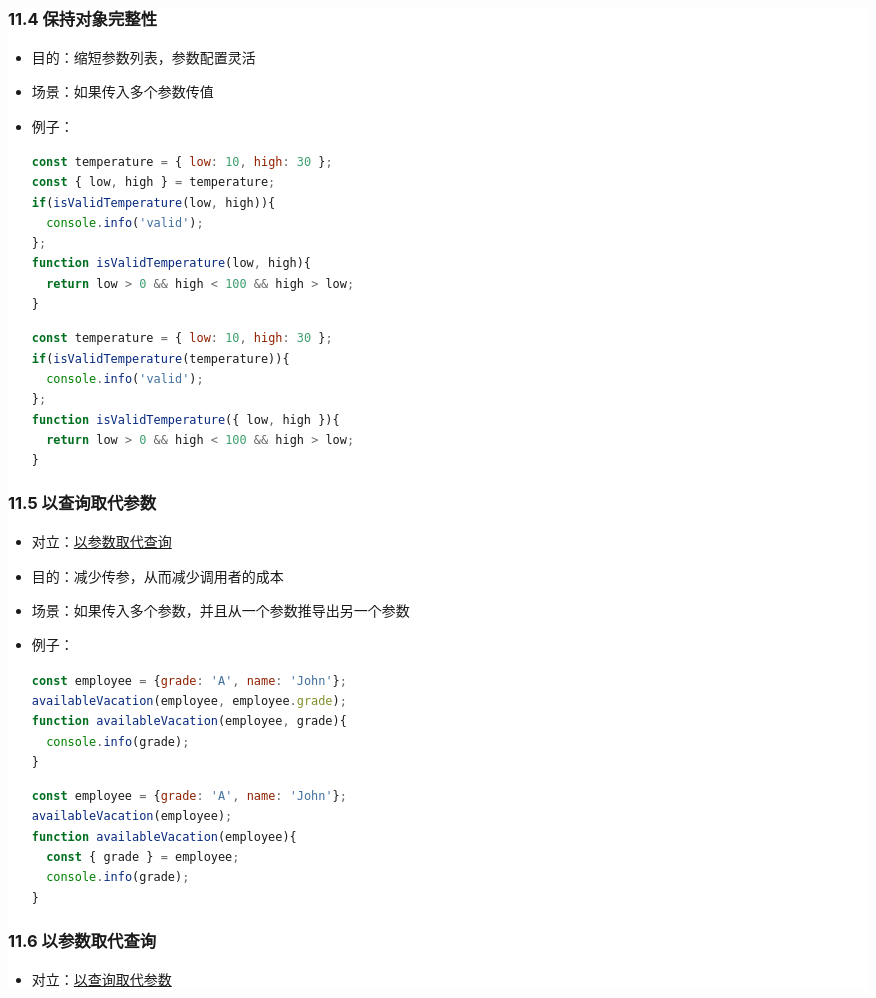 ### 11.4 保持对象完整性 

- 目的：缩短参数列表，参数配置灵活

- 场景：如果传入多个参数传值

- 例子：
  ```javascript
  const temperature = { low: 10, high: 30 };
  const { low, high } = temperature;
  if(isValidTemperature(low, high)){
    console.info('valid');
  };
  function isValidTemperature(low, high){
    return low > 0 && high < 100 && high > low;
  }
  ```
  ```javascript
  const temperature = { low: 10, high: 30 };
  if(isValidTemperature(temperature)){
    console.info('valid');
  };
  function isValidTemperature({ low, high }){
    return low > 0 && high < 100 && high > low;
  }
  ```

### 11.5 以查询取代参数 

- 对立：[以参数取代查询](#116-以参数取代查询)

- 目的：减少传参，从而减少调用者的成本

- 场景：如果传入多个参数，并且从一个参数推导出另一个参数

- 例子：
  ```javascript
  const employee = {grade: 'A', name: 'John'};
  availableVacation(employee, employee.grade);
  function availableVacation(employee, grade){
    console.info(grade);
  }
  ```
  ```javascript
  const employee = {grade: 'A', name: 'John'};
  availableVacation(employee);
  function availableVacation(employee){
    const { grade } = employee;
    console.info(grade);
  }
  ```

### 11.6 以参数取代查询

- 对立：[以查询取代参数](#115-以查询取代参数)
